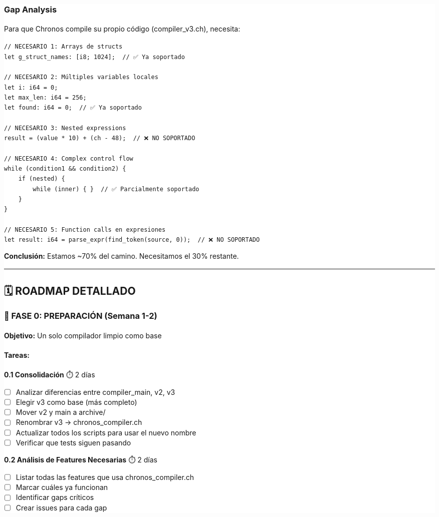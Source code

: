 ### Gap Analysis

Para que Chronos compile su propio código (compiler_v3.ch), necesita:

```chronos
// NECESARIO 1: Arrays de structs
let g_struct_names: [i8; 1024];  // ✅ Ya soportado

// NECESARIO 2: Múltiples variables locales
let i: i64 = 0;
let max_len: i64 = 256;
let found: i64 = 0;  // ✅ Ya soportado

// NECESARIO 3: Nested expressions
result = (value * 10) + (ch - 48);  // ❌ NO SOPORTADO

// NECESARIO 4: Complex control flow
while (condition1 && condition2) {
    if (nested) {
        while (inner) { }  // ✅ Parcialmente soportado
    }
}

// NECESARIO 5: Function calls en expresiones
let result: i64 = parse_expr(find_token(source, 0));  // ❌ NO SOPORTADO
```

**Conclusión:** Estamos ~70% del camino. Necesitamos el 30% restante.

---

## 🗓️ ROADMAP DETALLADO

### 📅 FASE 0: PREPARACIÓN (Semana 1-2)

**Objetivo:** Un solo compilador limpio como base

#### Tareas:

**0.1 Consolidación** ⏱️ 2 días
- [ ] Analizar diferencias entre compiler_main, v2, v3
- [ ] Elegir v3 como base (más completo)
- [ ] Mover v2 y main a archive/
- [ ] Renombrar v3 → chronos_compiler.ch
- [ ] Actualizar todos los scripts para usar el nuevo nombre
- [ ] Verificar que tests siguen pasando

**0.2 Análisis de Features Necesarias** ⏱️ 2 días
- [ ] Listar todas las features que usa chronos_compiler.ch
- [ ] Marcar cuáles ya funcionan
- [ ] Identificar gaps críticos
- [ ] Crear issues para cada gap
